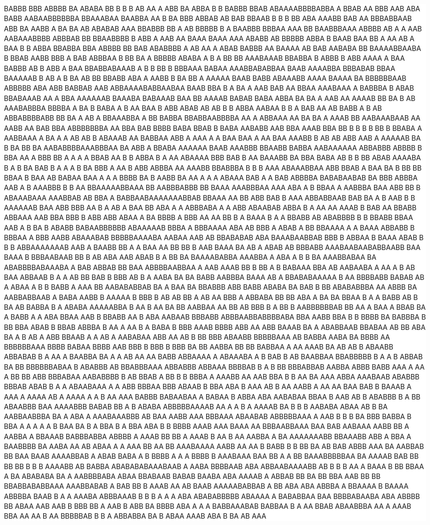 BABBB BBB ABBBB BA ABABA BB B B B AB AA A ABB BA  ABBA B B BABBB    BBAB ABAAAABBBBABBA   A BBAB AA BBB  AAB  ABA BABB AABAABBBBBBA BBAAABAA BAABBA AA  B BA BBB ABBAB AB   BAB BBAAB B  B   B BB ABA AAABB    BAB AA BBBABBAAB  ABB BA  AABB A   BA BA  AB  ABABAB AAA  BBABBB BB A AB BBBBB  B     A BAABBB    BBBAA AAA BB BAABBBAAA ABBBB AB A A  AAB AABAAABBBB   ABBBAB BB BBAABBBB   B   ABB A  AAB AA BAAA   BAAA AAA  ABABB  AB   BBBBB ABBA  B BAAB BAA BB A AA  AB A  BAA     B B ABBA BBABBA BBA ABBBB BB BAB ABABBBB A   AB AA  A   ABAB BABBB  AA  BAAAA AB    BAB AABABA BB  BAAAABBAABA  B BBAB  AABB BBB  A  BAB  ABBBAA B  BB BA A BBBBB ABABA A B  A BB BB AAABAAAB BBABBA B ABBB B ABB AAAA  A  BAA BABBB  AB  B ABB A   BAA BBABBABAAAB A B     B BB B BBBAAA BABAA  AAABBABABBAA  BAAB AAAABBA BBBABAB BBAA BAAAAAB B AB A B BA AB     BB BBABB  ABA A  AABB B  BA BB A AAAAA BAAB BABB ABAAABB AAAA  BAAAA  BA    BBBBBBAAB ABBBBB  ABA ABB BABBAB  AAB ABBAAAABABBAABAA BAAB BBA  B  A BA A AAB BAB  AA  BBAA AAABAAA A BABBBA B ABAB BBABAAAB AA   A   BBA AAAAAAB    BAAABA    BABAAAB  BAA BB AAAAB BABAB BABA     ABBA BA BA A AAB AA AAAAB  BB BA B  AB    AAABABBBA BBBBA  A   BA B BABA A B AA BAA B  ABB ABAB    AB AB B B  ABBA AABAA B B A BAB AA AB BABB A B   AB ABBABBBBABB  BB BA  A AB A BBAAABBA A     BB BABBA BBABBAABBBBA  AA A  ABBAAA AA BA  BA  A AAAB  BB AABAAABAAB AA AABB  AA  BAB BBA ABBBBBBBA AA BBA BAB BBBB BABA BBAB B BABA  AABABB AAB BBA AAAB  BBA   BB   B B B B BB B BBABA  A AABBAAA A   BA A  A AB AB  B ABAAAB AA  BABBAA ABB  A AAA A A BAA   BAA A AA BAA AAABB B AB AB ABB AAB A AAAAAB BA B BA BB BA AABABBBBAAABBBAA BA ABB A BBABA AAAAAA BAAB AAABBB BBAABB BABBA  AABAAAAAA ABBABBB ABBBB   B  BBA AA   A  BBB     BB   A A A   A BBAB  AA  B B ABBA B A AA ABAAAA    BBB BAB  B AA    BAAABB BA BBA BABA AB B B  BB  ABAB AAAABA B A B BA BAB B A   A  A B  BA BBB A AA B ABB  ABBBA   AA  AAABB  BBABBBA  B B  B AAA ABAAABBAA ABB BBAB A  BAA BA B BB BB BBAA B BAA  AB  BABAA BAA A A A BBBB BA B AABB    BA AA A A A ABAAA BAB  A A BAB ABBBBA BABABAABAB BA BBB ABBBA    AAB A  B AAABBB B B  AA  BBAAAAABBAAA  BB AABBBABBB  BB BAAA AAABBBAA AAA ABA  A B BBAA A AABBBA BAA  ABB BB B  ABAAABAAA AAABBAB AB BBA A  BABBAABAAAAAAABBAB   BBAAA AA BB ABB  BAB B AAA ABBABBAAB   BAB BA  A  B  AAB B B AAAAAAB BAA ABB BBB  AA B  A  AB A  BAA  BB  ABA A A ABBBABA A A ABB ABAABAB    ABBA   B A  AA AA  AAAB B  BAB  AA BBABB ABBAAA  AAB BBA BBB B ABB   ABB ABAA A BA  BBBB A  BBB   AA AA BB  B  A BAAA  B A   A  BBABB AB ABABBBB B  B  BBABB  BBAA AAB A  B BA  B    ABABB  BABAABBBBBB   ABAAAAAB BBBA A BBBAAAA ABA AB BBB A  ABAB A BB BBAAAA A    A BAAA ABBABB B BBBAA A BBB  AABB ABAAABAB BBBBBAAAABA   AABAA AAB    AB BBABABAB   ABA   BAAABAABBAB  BBB  B ABBAA  B BAAA ABAB B B  B ABBAAAAAAAB AAB A  BAABB BB A  A BAA AA   BB  BB B    AAB  BAAA  BA AB  A  ABAB AB BBBABB AAABAABAABABBAABB BAA BAAA   B BBBAABAAB BB B    AB ABA AAB ABAB  B A BB BA BAAAABABBA AAABBA A ABA A  B B BA   AAABBABAA BA   ABABBBBABAAABA A BAB  ABBAB   BB BAA ABBBBAABBAA  A AAB    AAAB BB B BB A B  BABAAA BBA AB AABAABA A  AA A  B AB  BAA ABBAAB  B A A AB BB BAB B  BBB AB B  A   AABA BA  BA BABB AABBBA BAAA   AB   A BBABABAAAAA B  AA BBBBABB  BABAB AB A ABAA A    B B BABB A AAA BB  AABABABBAB BA A    BAA BA BBABBB ABB  BABB   ABABA BA BAB    B BB ABABABBBA    AA  ABBB BA AABBABBAAB  A BABA AABB     B AAAAA B BBB  B  AB AB BB A AB AA BBB A ABBABA   BB BB ABA A BA BA BBAA B  A A     BABB AB B BA AB   BABBA B A  ABABA AAAAABBA B   AA  B AA BA BB AABBAA AA BB AB  BBB   B A BB B AABBBBBBAB BB AA A    BAA A BBAB  BA A BABB A   A ABA BBAA AAB  B  BBABB AA   B   ABA  AABAAB  BBBABB ABBBAABBABBBBABA BBA AABB BBA B B BBBB BA  BABBBA B BB BBA ABAB B  BBAB  ABBBA B   AA A  AA   B A BABA B BBB AAAB BBBB ABB AA ABB  BAAAB BA A   ABABBAAB BBABAA   AB BB ABA  BA A B AB A ABB BBAAB A A AB A  AABABAA ABB  AA AB B  BB BBB    ABAABB BBBBBAAA AB BABBA AABA BA BBBB  AA  BBBBBBAAA  BBBB BABAA    BBBB AAB BBB B BBB B BBB    BA  BB AABBA  BB BB BABBAA A  AA AAAB BA  AB AB  B   ABAABB ABBABAB B   A AA  A  BAABBA  BA A A  AB AA  AA BABB  ABBAAAA A  ABAAABA A  B BAB B AB   BAABBAA BBABBBBB   B A A B ABBAB BA BB BBBBBBABAA B  ABABBB AB BBABBBAAA  ABBABBB ABBAAA BBBBAB B  A    B BB BBBABBAB   AABBA ABBB BABB  AAA   A AA   A BB  BB ABB BBBABAA AABABBBB B AB BBAB    A BB B B  BBBA A   AAABB AA  AAB BBA B   B AA BA  AAA ABBA AAABAAB  ABABBB BBBAB  ABAB B    A  A ABAABAAA A A  ABB BBBAA BBB ABAAB B BBA ABA B   AAA AB B AA AABB   A AA  AA BAA BAB  B BAAAB A AAA A AAAA AB  A  AAAA  A A B AA   AAA BABBB    BABAABAA A BABAA B ABBA ABA AABABAA BBAA B AAB AB B ABABBB B A BB ABAABBB  BAA  AAAABBB  BABAB  BB A  B  ABABA ABBBBBAAAAB AA  A A  B A AAAAB BA B  B B AABABA  ABAA AB B  BA AABBAABBBA BA A ABA A AAABAAABBB AB  BAA  AABB AAA BBBAAA ABAABAB ABBBBBAAA A AAB B B B BA BBB BABBA B BBA  A A A  A A B BAA BA  B  A  BBA B A  BBA ABA B B     BBBB  AAAB AAA BAAA AA  BBBAABBAAA BAA BAB  AABAAA    AABB BB A  AABBA   A BBAAAB BABBBABBA ABBBB   A  AAAB  BB BB  A AAAB B  AA  B AA  AABBA  A BA AAAAAAABB BBAAABB ABB   A BBA A BAABBBB BA  AABA AA  AB ABAA  A   A AAA BB AA BB   AAABAAAA  AABB AA AA  B  BABB B B BB BA AB BAB  ABBB AAA   BA AABBAB BB   BAA BAAB AAAABBAB  A ABAB BABA A B BBBB  A A A BBBB B AAABAAA  BAA BB A  A  BB BAAABBBBBAA BA AAAAB  BAB BB BB BB  B B B AAAABB    AB BABBA ABABABABAAABAAB A AABA  BBBBAAB  ABA ABBAABAAAABB AB B  B B AA A BAAA B BB BBAA A BA ABABABA BA  A AABBBBABA ABAA BBABAAB BABAB BAABA  ABA AAAAB A ABBAB  BB    BA BB BBA AAB  BB  BB   BBABBABABBAAA AAABBABAB  A BAB BB B AAAB AA AB BAAB AAAAABABBAB A BB  ABA  ABA ABBBA A BBAAAA B BAAAA ABBBBA BAAB  B A  A  AAABA ABBBAAAB B B  B A  A A ABA ABABABBBBB ABAAAA A BABABBAA BAA  BBBBABAABA ABA ABBBB    BB ABAA AAB AAB B BBB BB A AAB   B ABB BA  BBBB ABA  A A  A   BABBAAABAB BABBAA B  A  AA  BBAB   ABAABBBA AA A AAAB BBA AA AA B AA BBBBBAB B  B A  ABBABBA BA B ABAA AAAB ABA B  BA AB AAA